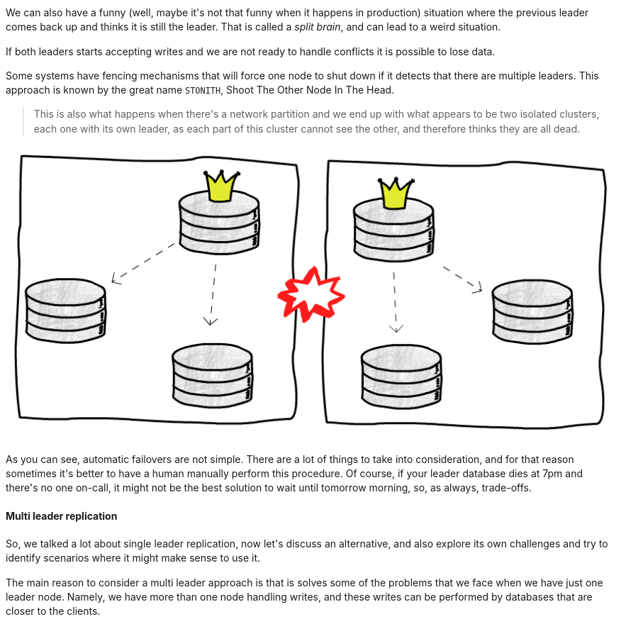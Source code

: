 We can also have a funny (well, maybe it's not that funny when it happens in
production) situation where the previous leader comes back up and thinks it is
still the leader. That is called a _split brain_, and can lead to a weird
situation.

If both leaders starts accepting writes and we are not ready to handle conflicts
it is possible to lose data.

Some systems have fencing mechanisms that will force one node to shut down if it
detects that there are multiple leaders. This approach is known by the great
name `STONITH`, Shoot The Other Node In The Head.

> This is also what happens when there's a network partition and we end up with
> what appears to be two isolated clusters, each one with its own leader, as each
> part of this cluster cannot see the other, and therefore thinks they are all
> dead.

<img src="/assets/images/replication/split-brain.png">

As you can see, automatic failovers are not simple. There are a lot of things to
take into consideration, and for that reason sometimes it's better to have a
human manually perform this procedure. Of course, if your leader database dies
at 7pm and there's no one on-call, it might not be the best solution to wait
until tomorrow morning, so, as always, trade-offs.

#### Multi leader replication 

So, we talked a lot about single leader replication, now let's discuss an
alternative, and also explore its own challenges and try to identify scenarios
where it might make sense to use it.

The main reason to consider a multi leader approach is that is solves some of
the problems that we face when we have just one leader node. Namely, we have
more than one node handling writes, and these writes can be performed by databases
that are closer to the clients.
